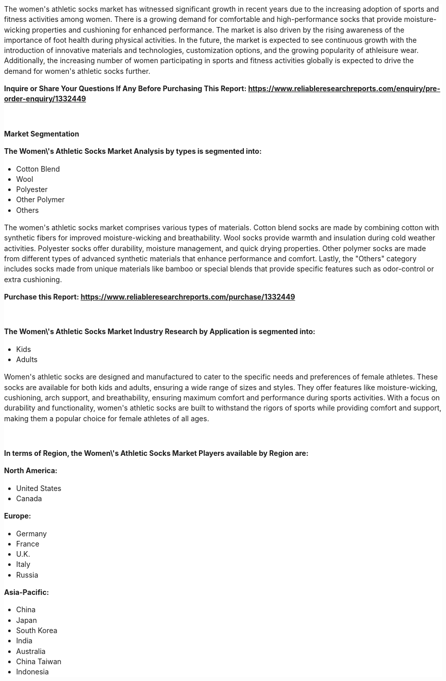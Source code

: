 <p><p>The women's athletic socks market has witnessed significant growth in recent years due to the increasing adoption of sports and fitness activities among women. There is a growing demand for comfortable and high-performance socks that provide moisture-wicking properties and cushioning for enhanced performance. The market is also driven by the rising awareness of the importance of foot health during physical activities. In the future, the market is expected to see continuous growth with the introduction of innovative materials and technologies, customization options, and the growing popularity of athleisure wear. Additionally, the increasing number of women participating in sports and fitness activities globally is expected to drive the demand for women's athletic socks further.</p></p>
<p><strong>Inquire or Share Your Questions If Any Before Purchasing This Report: <a href="https://www.reliableresearchreports.com/enquiry/pre-order-enquiry/1332449">https://www.reliableresearchreports.com/enquiry/pre-order-enquiry/1332449</a></strong></p>
<p>&nbsp;</p>
<p><strong>Market Segmentation</strong></p>
<p><strong>The Women\'s Athletic Socks Market Analysis by types is segmented into:</strong></p>
<p><ul><li>Cotton Blend</li><li>Wool</li><li>Polyester</li><li>Other Polymer</li><li>Others</li></ul></p>
<p><p>The women's athletic socks market comprises various types of materials. Cotton blend socks are made by combining cotton with synthetic fibers for improved moisture-wicking and breathability. Wool socks provide warmth and insulation during cold weather activities. Polyester socks offer durability, moisture management, and quick drying properties. Other polymer socks are made from different types of advanced synthetic materials that enhance performance and comfort. Lastly, the "Others" category includes socks made from unique materials like bamboo or special blends that provide specific features such as odor-control or extra cushioning.</p></p>
<p><strong>Purchase this Report:&nbsp;<a href="https://www.reliableresearchreports.com/purchase/1332449">https://www.reliableresearchreports.com/purchase/1332449</a></strong></p>
<p>&nbsp;</p>
<p><strong>The Women\'s Athletic Socks Market Industry Research by Application is segmented into:</strong></p>
<p><ul><li>Kids</li><li>Adults</li></ul></p>
<p><p>Women's athletic socks are designed and manufactured to cater to the specific needs and preferences of female athletes. These socks are available for both kids and adults, ensuring a wide range of sizes and styles. They offer features like moisture-wicking, cushioning, arch support, and breathability, ensuring maximum comfort and performance during sports activities. With a focus on durability and functionality, women's athletic socks are built to withstand the rigors of sports while providing comfort and support, making them a popular choice for female athletes of all ages.</p></p>
<p>&nbsp;</p>
<p><strong>In terms of Region, the Women\'s Athletic Socks Market Players available by Region are:</strong></p>
<p>
    <p> <strong> North America: </strong>
        <ul>
            <li>United States</li>
            <li>Canada</li>
        </ul>
        </p> 
    <p> <strong> Europe: </strong>
        <ul>
            <li>Germany</li>
            <li>France</li>
            <li>U.K.</li>
            <li>Italy</li>
            <li>Russia</li>
        </ul>
        </p> 
    <p> <strong> Asia-Pacific: </strong>
        <ul>
            <li>China</li>
            <li>Japan</li>
            <li>South Korea</li>
            <li>India</li>
            <li>Australia</li>
            <li>China Taiwan</li>
            <li>Indonesia</li>